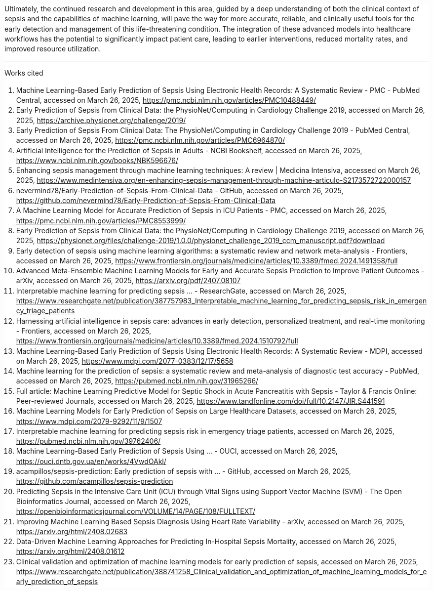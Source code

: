 Ultimately, the continued research and development in this area, guided by a deep understanding of both the clinical context of sepsis and the capabilities of machine learning, will pave the way for more accurate, reliable, and clinically useful tools for the early detection and management of this life-threatening condition. The integration of these advanced models into healthcare workflows has the potential to significantly impact patient care, leading to earlier interventions, reduced mortality rates, and improved resource utilization.

---
Works cited
1.	Machine Learning-Based Early Prediction of Sepsis Using Electronic Health Records: A Systematic Review - PMC - PubMed Central, accessed on March 26, 2025, https://pmc.ncbi.nlm.nih.gov/articles/PMC10488449/
2.	Early Prediction of Sepsis from Clinical Data: the PhysioNet/Computing in Cardiology Challenge 2019, accessed on March 26, 2025, https://archive.physionet.org/challenge/2019/
3.	Early Prediction of Sepsis From Clinical Data: The PhysioNet/Computing in Cardiology Challenge 2019 - PubMed Central, accessed on March 26, 2025, https://pmc.ncbi.nlm.nih.gov/articles/PMC6964870/
4.	Artificial Intelligence for the Prediction of Sepsis in Adults - NCBI Bookshelf, accessed on March 26, 2025, https://www.ncbi.nlm.nih.gov/books/NBK596676/
5.	Enhancing sepsis management through machine learning techniques: A review | Medicina Intensiva, accessed on March 26, 2025, https://www.medintensiva.org/en-enhancing-sepsis-management-through-machine-articulo-S2173572722000157
6.	nevermind78/Early-Prediction-of-Sepsis-From-Clinical-Data - GitHub, accessed on March 26, 2025, https://github.com/nevermind78/Early-Prediction-of-Sepsis-From-Clinical-Data
7.	A Machine Learning Model for Accurate Prediction of Sepsis in ICU Patients - PMC, accessed on March 26, 2025, https://pmc.ncbi.nlm.nih.gov/articles/PMC8553999/
8.	Early Prediction of Sepsis from Clinical Data: the PhysioNet/Computing in Cardiology Challenge 2019, accessed on March 26, 2025, https://physionet.org/files/challenge-2019/1.0.0/physionet_challenge_2019_ccm_manuscript.pdf?download
9.	Early detection of sepsis using machine learning algorithms: a systematic review and network meta-analysis - Frontiers, accessed on March 26, 2025, https://www.frontiersin.org/journals/medicine/articles/10.3389/fmed.2024.1491358/full
10.	Advanced Meta-Ensemble Machine Learning Models for Early and Accurate Sepsis Prediction to Improve Patient Outcomes - arXiv, accessed on March 26, 2025, https://arxiv.org/pdf/2407.08107
11.	Interpretable machine learning for predicting sepsis ... - ResearchGate, accessed on March 26, 2025, https://www.researchgate.net/publication/387757983_Interpretable_machine_learning_for_predicting_sepsis_risk_in_emergency_triage_patients
12.	Harnessing artificial intelligence in sepsis care: advances in early detection, personalized treatment, and real-time monitoring - Frontiers, accessed on March 26, 2025, https://www.frontiersin.org/journals/medicine/articles/10.3389/fmed.2024.1510792/full
13.	Machine Learning-Based Early Prediction of Sepsis Using Electronic Health Records: A Systematic Review - MDPI, accessed on March 26, 2025, https://www.mdpi.com/2077-0383/12/17/5658
14.	Machine learning for the prediction of sepsis: a systematic review and meta-analysis of diagnostic test accuracy - PubMed, accessed on March 26, 2025, https://pubmed.ncbi.nlm.nih.gov/31965266/
15.	Full article: Machine Learning Predictive Model for Septic Shock in Acute Pancreatitis with Sepsis - Taylor & Francis Online: Peer-reviewed Journals, accessed on March 26, 2025, https://www.tandfonline.com/doi/full/10.2147/JIR.S441591
16.	Machine Learning Models for Early Prediction of Sepsis on Large Healthcare Datasets, accessed on March 26, 2025, https://www.mdpi.com/2079-9292/11/9/1507
17.	Interpretable machine learning for predicting sepsis risk in emergency triage patients, accessed on March 26, 2025, https://pubmed.ncbi.nlm.nih.gov/39762406/
18.	Machine Learning-Based Early Prediction of Sepsis Using ... - OUCI, accessed on March 26, 2025, https://ouci.dntb.gov.ua/en/works/4VwdOAkl/
19.	acampillos/sepsis-prediction: Early prediction of sepsis with ... - GitHub, accessed on March 26, 2025, https://github.com/acampillos/sepsis-prediction
20.	Predicting Sepsis in the Intensive Care Unit (ICU) through Vital Signs using Support Vector Machine (SVM) - The Open Bioinformatics Journal, accessed on March 26, 2025, https://openbioinformaticsjournal.com/VOLUME/14/PAGE/108/FULLTEXT/
21.	Improving Machine Learning Based Sepsis Diagnosis Using Heart Rate Variability - arXiv, accessed on March 26, 2025, https://arxiv.org/html/2408.02683
22.	Data-Driven Machine Learning Approaches for Predicting In-Hospital Sepsis Mortality, accessed on March 26, 2025, https://arxiv.org/html/2408.01612
23.	Clinical validation and optimization of machine learning models for early prediction of sepsis, accessed on March 26, 2025, https://www.researchgate.net/publication/388741258_Clinical_validation_and_optimization_of_machine_learning_models_for_early_prediction_of_sepsis